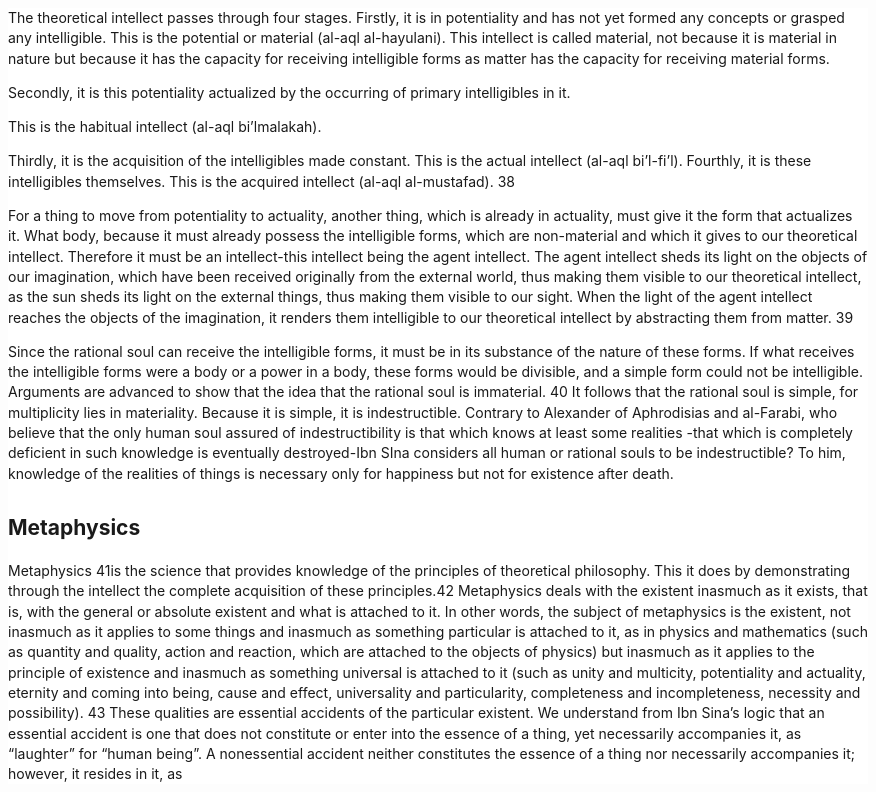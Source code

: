 The theoretical intellect passes through four stages. Firstly, it is in
potentiality and has not yet formed any concepts or grasped any
intelligible. This is the potential or material (al-aql al-hayulani).
This intellect is called material, not because it is material in nature
but because it has the capacity for receiving intelligible forms as
matter has the capacity for receiving material forms.

Secondly, it is this potentiality actualized by the occurring of primary
intelligibles in it.

This is the habitual intellect (al-aql bi’lmalakah).

Thirdly, it is the acquisition of the intelligibles made constant. This
is the actual intellect (al-aql bi’l-fi’l). Fourthly, it is these
intelligibles themselves. This is the acquired intellect (al-aql
al-mustafad). 38

For a thing to move from potentiality to actuality, another thing, which
is already in actuality, must give it the form that actualizes it. What
body, because it must already possess the intelligible forms, which are
non-material and which it gives to our theoretical intellect. Therefore
it must be an intellect-this intellect being the agent intellect. The
agent intellect sheds its light on the objects of our imagination, which
have been received originally from the external world, thus making them
visible to our theoretical intellect, as the sun sheds its light on the
external things, thus making them visible to our sight. When the light
of the agent intellect reaches the objects of the imagination, it
renders them intelligible to our theoretical intellect by abstracting
them from matter. 39

Since the rational soul can receive the intelligible forms, it must be
in its substance of the nature of these forms. If what receives the
intelligible forms were a body or a power in a body, these forms would
be divisible, and a simple form could not be intelligible. Arguments are
advanced to show that the idea that the rational soul is immaterial. 40
It follows that the rational soul is simple, for multiplicity lies in
materiality. Because it is simple, it is indestructible. Contrary to
Alexander of Aphrodisias and al-Farabi, who believe that the only human
soul assured of indestructibility is that which knows at least some
realities -that which is completely deficient in such knowledge is
eventually destroyed-Ibn SIna considers all human or rational souls to
be indestructible? To him, knowledge of the realities of things is
necessary only for happiness but not for existence after death.

Metaphysics
-----------

Metaphysics 41is the science that provides knowledge of the principles
of theoretical philosophy. This it does by demonstrating through the
intellect the complete acquisition of these principles.42 Metaphysics
deals with the existent inasmuch as it exists, that is, with the general
or absolute existent and what is attached to it. In other words, the
subject of metaphysics is the existent, not inasmuch as it applies to
some things and inasmuch as something particular is attached to it, as
in physics and mathematics (such as quantity and quality, action and
reaction, which are attached to the objects of physics) but inasmuch as
it applies to the principle of existence and inasmuch as something
universal is attached to it (such as unity and multicity, potentiality
and actuality, eternity and coming into being, cause and effect,
universality and particularity, completeness and incompleteness,
necessity and possibility). 43 These qualities are essential accidents
of the particular existent. We understand from Ibn Sina’s logic that an
essential accident is one that does not constitute or enter into the
essence of a thing, yet necessarily accompanies it, as “laughter” for
“human being”. A nonessential accident neither constitutes the essence
of a thing nor necessarily accompanies it; however, it resides in it, as